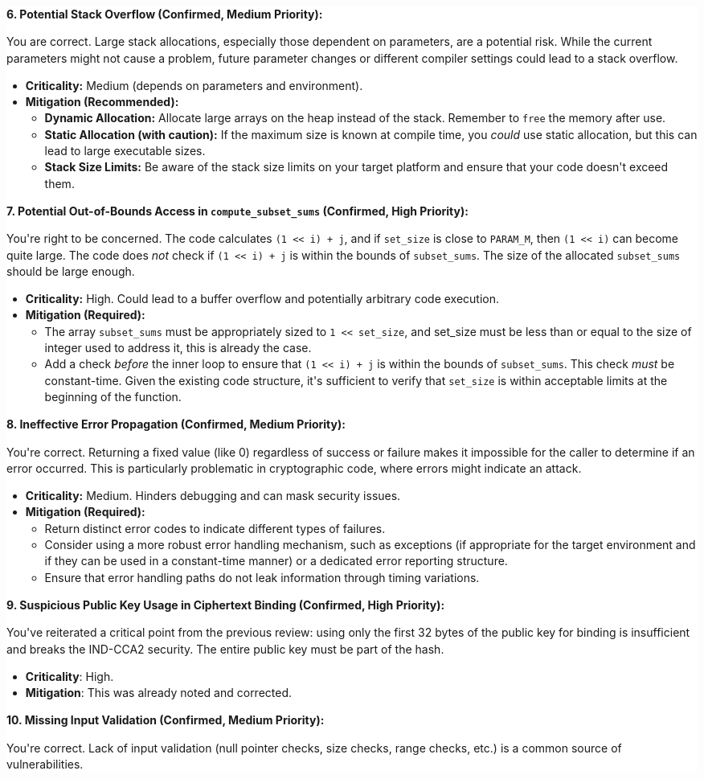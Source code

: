 **6. Potential Stack Overflow (Confirmed, Medium Priority):**

You are correct. Large stack allocations, especially those dependent on parameters, are a potential risk. While the current parameters might not cause a problem, future parameter changes or different compiler settings could lead to a stack overflow.

*   **Criticality:** Medium (depends on parameters and environment).
*   **Mitigation (Recommended):**
    *   **Dynamic Allocation:**  Allocate large arrays on the heap instead of the stack.  Remember to `free` the memory after use.
    *   **Static Allocation (with caution):**  If the maximum size is known at compile time, you *could* use static allocation, but this can lead to large executable sizes.
    *   **Stack Size Limits:** Be aware of the stack size limits on your target platform and ensure that your code doesn't exceed them.

**7. Potential Out-of-Bounds Access in `compute_subset_sums` (Confirmed, High Priority):**

You're right to be concerned.  The code calculates `(1 << i) + j`, and if `set_size` is close to `PARAM_M`, then `(1 << i)` can become quite large. The code does *not* check if `(1 << i) + j` is within the bounds of `subset_sums`. The size of the allocated `subset_sums` should be large enough.

*   **Criticality:** High.  Could lead to a buffer overflow and potentially arbitrary code execution.
*   **Mitigation (Required):**
    *  The array `subset_sums` must be appropriately sized to `1 << set_size`, and set_size must be less than or equal to the size of integer used to address it, this is already the case.
    *   Add a check *before* the inner loop to ensure that `(1 << i) + j` is within the bounds of `subset_sums`.  This check *must* be constant-time. Given the existing code structure, it's sufficient to verify that `set_size` is within acceptable limits at the beginning of the function.

**8. Ineffective Error Propagation (Confirmed, Medium Priority):**

You're correct.  Returning a fixed value (like 0) regardless of success or failure makes it impossible for the caller to determine if an error occurred.  This is particularly problematic in cryptographic code, where errors might indicate an attack.

*   **Criticality:** Medium. Hinders debugging and can mask security issues.
*   **Mitigation (Required):**
    *   Return distinct error codes to indicate different types of failures.
    *   Consider using a more robust error handling mechanism, such as exceptions (if appropriate for the target environment and if they can be used in a constant-time manner) or a dedicated error reporting structure.
    *   Ensure that error handling paths do not leak information through timing variations.

**9. Suspicious Public Key Usage in Ciphertext Binding (Confirmed, High Priority):**

You've reiterated a critical point from the previous review: using only the first 32 bytes of the public key for binding is insufficient and breaks the IND-CCA2 security. The entire public key must be part of the hash.

* **Criticality**: High.
* **Mitigation**: This was already noted and corrected.

**10. Missing Input Validation (Confirmed, Medium Priority):**

You're correct.  Lack of input validation (null pointer checks, size checks, range checks, etc.) is a common source of vulnerabilities.
